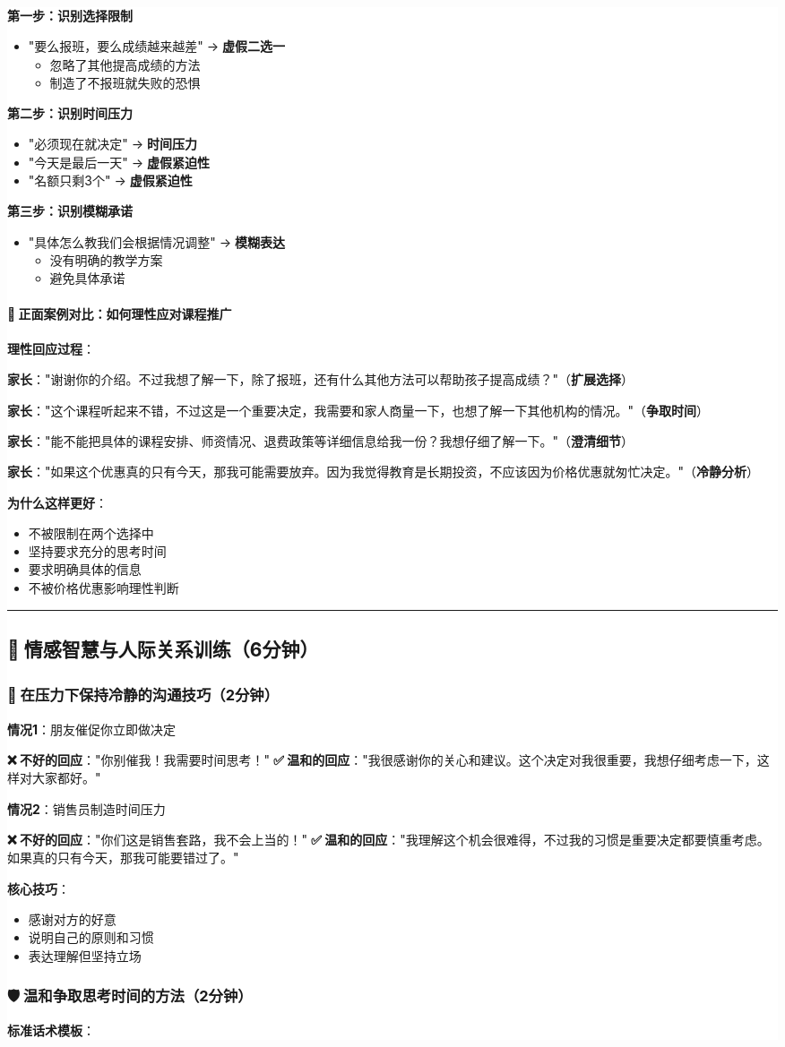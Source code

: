 **第一步：识别选择限制**
- "要么报班，要么成绩越来越差" → **虚假二选一**
  - 忽略了其他提高成绩的方法
  - 制造了不报班就失败的恐惧

**第二步：识别时间压力**
- "必须现在就决定" → **时间压力**
- "今天是最后一天" → **虚假紧迫性**
- "名额只剩3个" → **虚假紧迫性**

**第三步：识别模糊承诺**
- "具体怎么教我们会根据情况调整" → **模糊表达**
  - 没有明确的教学方案
  - 避免具体承诺

#### **🌟 正面案例对比：如何理性应对课程推广**

**理性回应过程**：

**家长**："谢谢你的介绍。不过我想了解一下，除了报班，还有什么其他方法可以帮助孩子提高成绩？"（**扩展选择**）

**家长**："这个课程听起来不错，不过这是一个重要决定，我需要和家人商量一下，也想了解一下其他机构的情况。"（**争取时间**）

**家长**："能不能把具体的课程安排、师资情况、退费政策等详细信息给我一份？我想仔细了解一下。"（**澄清细节**）

**家长**："如果这个优惠真的只有今天，那我可能需要放弃。因为我觉得教育是长期投资，不应该因为价格优惠就匆忙决定。"（**冷静分析**）

**为什么这样更好**：
- 不被限制在两个选择中
- 坚持要求充分的思考时间
- 要求明确具体的信息
- 不被价格优惠影响理性判断

---

## 🤝 情感智慧与人际关系训练（6分钟）

### 💬 在压力下保持冷静的沟通技巧（2分钟）

**情况1**：朋友催促你立即做决定

**❌ 不好的回应**："你别催我！我需要时间思考！"
**✅ 温和的回应**："我很感谢你的关心和建议。这个决定对我很重要，我想仔细考虑一下，这样对大家都好。"

**情况2**：销售员制造时间压力

**❌ 不好的回应**："你们这是销售套路，我不会上当的！"
**✅ 温和的回应**："我理解这个机会很难得，不过我的习惯是重要决定都要慎重考虑。如果真的只有今天，那我可能要错过了。"

**核心技巧**：
- 感谢对方的好意
- 说明自己的原则和习惯
- 表达理解但坚持立场

### 🛡️ 温和争取思考时间的方法（2分钟）

**标准话术模板**：
